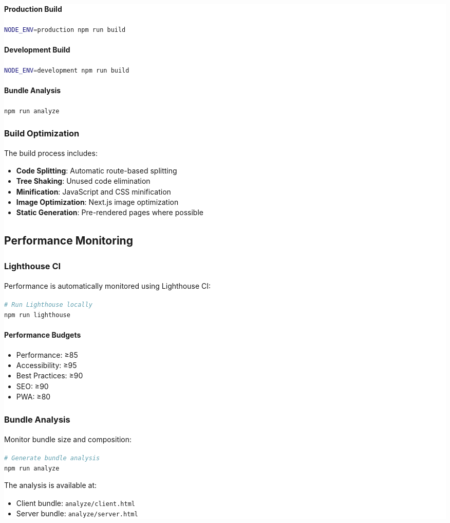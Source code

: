 #### Production Build
```bash
NODE_ENV=production npm run build
```

#### Development Build
```bash
NODE_ENV=development npm run build
```

#### Bundle Analysis
```bash
npm run analyze
```

### Build Optimization

The build process includes:
- **Code Splitting**: Automatic route-based splitting
- **Tree Shaking**: Unused code elimination
- **Minification**: JavaScript and CSS minification
- **Image Optimization**: Next.js image optimization
- **Static Generation**: Pre-rendered pages where possible

## Performance Monitoring

### Lighthouse CI

Performance is automatically monitored using Lighthouse CI:

```bash
# Run Lighthouse locally
npm run lighthouse
```

#### Performance Budgets
- Performance: ≥85
- Accessibility: ≥95
- Best Practices: ≥90
- SEO: ≥90
- PWA: ≥80

### Bundle Analysis

Monitor bundle size and composition:

```bash
# Generate bundle analysis
npm run analyze
```

The analysis is available at:
- Client bundle: `analyze/client.html`
- Server bundle: `analyze/server.html`
